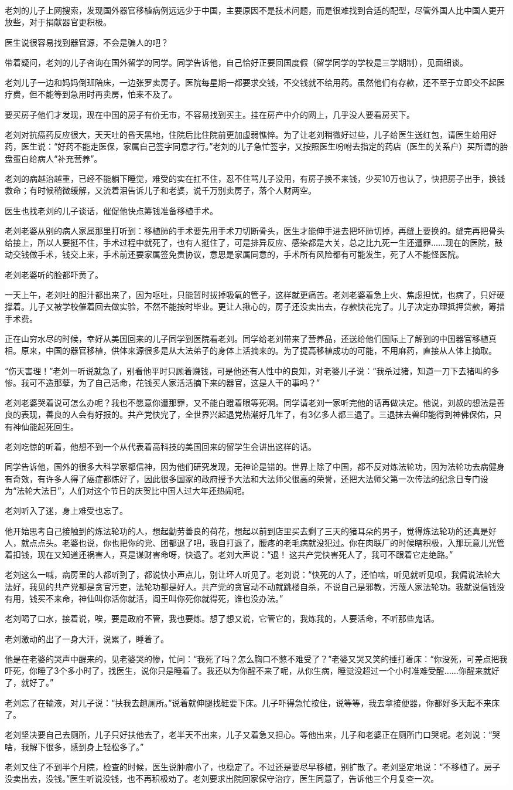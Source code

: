 老刘的儿子上网搜索，发现国外器官移植病例远远少于中国，主要原因不是技术问题，而是很难找到合适的配型，尽管外国人比中国人更开放些，对于捐献器官更积极。

医生说很容易找到器官源，不会是骗人的吧？

带着疑问，老刘的儿子咨询在国外留学的同学。同学告诉他，自己恰好正要回国度假（留学同学的学校是三学期制），见面细谈。

老刘儿子一边和妈妈倒班陪床，一边张罗卖房子。医院每星期一都要求交钱，不交钱就不给用药。虽然他们有存款，还不至于立即交不起医疗费，但不能等到急用时再卖房，怕来不及了。

要买房子他们才发现，现在中国的房子有价无市，不容易找到买主。挂在房产中介的网上，几乎没人要看房买下。

老刘对抗癌药反应很大，天天吐的昏天黑地，住院后比住院前更加虚弱憔悴。为了让老刘稍微好过些，儿子给医生送红包，请医生给用好药，医生说：“好药不能走医保，家属自己签字同意才行。”老刘的儿子急忙签字，又按照医生吩咐去指定的药店（医生的关系户）买所谓的胎盘蛋白给病人“补充营养”。

老刘的病越治越重，已经不能躺下睡觉，难受的实在扛不住，忍不住骂儿子没用，有房子换不来钱，少买10万也认了，快把房子出手，换钱救命；有时候稍微缓解，又流着泪告诉儿子和老婆，说千万别卖房子，落个人财两空。

医生也找老刘的儿子谈话，催促他快点筹钱准备移植手术。

老刘老婆从别的病人家属那里打听到：移植肺的手术要先用手术刀切断骨头，医生才能伸手进去把坏肺切掉，再缝上要换的。缝完再把骨头给接上，所以人要挺不住，手术过程中就死了，也有人挺住了，可是排异反应、感染都是大关，总之比九死一生还遭罪……现在的医院，鼓动交钱做手术，钱交上来，手术前还要家属签免责协议，意思是家属同意的，手术所有风险都有可能发生，死了人不能怪医院。

老刘老婆听的脸都吓黄了。

一天上午，老刘吐的胆汁都出来了，因为呕吐，只能暂时拔掉吸氧的管子，这样就更痛苦。老刘老婆着急上火、焦虑担忧，也病了，只好硬撑着。儿子又被学校催着回去做实验，不然不能按时毕业。更让人揪心的，房子还没卖出去，存款快花完了。儿子决定办理抵押贷款，筹措手术费。

正在山穷水尽的时候，幸好从美国回来的儿子同学到医院看老刘。同学给老刘带来了营养品，还送给他们国际上了解到的中国器官移植真相。原来，中国的器官移植，供体来源很多是从大法弟子的身体上活摘来的。为了提高移植成功的可能，不用麻药，直接从人体上摘取。

“伤天害理！”老刘一听说就急了，别看他平时只顾着赚钱，可是他还有人性中的良知，对老婆儿子说：“我杀过猪，知道一刀下去猪叫的多惨。我可不造那孽，为了自己活命，花钱买人家活活摘下来的器官，这是人干的事吗？”

老刘老婆哭着说可怎么办呢？我也不愿意你遭那罪，又不能白瞪着眼等死啊。同学请老刘一家听完他的话再做决定。他说，刘叔的想法是善良的表现，善良的人会有好报的。共产党快完了，全世界兴起退党热潮好几年了，有3亿多人都三退了。三退抹去兽印能得到神佛保佑，只有神仙能起死回生。

老刘吃惊的听着，他想不到一个从代表着高科技的美国回来的留学生会讲出这样的话。

同学告诉他，国外的很多大科学家都信神，因为他们研究发现，无神论是错的。世界上除了中国，都不反对炼法轮功，因为法轮功去病健身有奇效，有许多人得了癌症都炼好了，因此很多国家的政府授予大法和大法师父很高的荣誉，还把大法师父第一次传法的纪念日专门设为“法轮大法日”，人们对这个节日的庆贺比中国人过大年还热闹呢。

老刘听入了迷，身上难受也忘了。

他开始思考自己接触到的炼法轮功的人，想起勤劳善良的荷花，想起以前到店里买去剩了三天的猪耳朵的男子，觉得炼法轮功的还真是好人，就点点头。老婆也说，你也把你的党、团都退了吧，我自打退了，腰疼的老毛病就没犯过。你在肉联厂的时候瞎积极，入那玩意儿光管着扣钱，现在又知道还祸害人，真是谋财害命呀，快退了。老刘大声说：“退！ 这共产党快害死人了，我可不跟着它走绝路。”

老刘这么一喊，病房里的人都听到了，都说快小声点儿，别让坏人听见了。老刘说：“快死的人了，还怕啥，听见就听见呗，我偏说法轮大法好，我见的共产党都是贪官污吏，法轮功都是好人。共产党的贪官动不动就跳楼自杀，不说自己是邪教，污蔑人家法轮功。我就说信钱没有用，钱买不来命，神仙叫你活你就活，阎王叫你死你就得死，谁也没办法。”

老刘喝了口水，接着说，唉，要是政府不管，我也要炼。想了想又说，它管它的，我炼我的，人要活命，不听那些鬼话。

老刘激动的出了一身大汗，说累了，睡着了。

他是在老婆的哭声中醒来的，见老婆哭的惨，忙问：“我死了吗？怎么胸口不憋不难受了？”老婆又哭又笑的捶打着床：“你没死，可差点把我吓死，你睡了3个多小时了，找医生，说你只是睡着了。我还以为你醒不来了呢，从你生病，睡觉没超过一个小时准难受醒……你醒来就好了，就好了。”

老刘忘了在输液，对儿子说：“扶我去趟厕所。”说着就伸腿找鞋要下床。儿子吓得急忙按住，说等等，我去拿接便器，你都好多天起不来床了。

老刘坚决要自己去厕所，儿子只好扶他去了，老半天不出来，儿子又着急又担心。等他出来，儿子和老婆正在厕所门口哭呢。老刘说：“哭啥，我解下很多，感到身上轻松多了。”

老刘又住了不到半个月院，检查的时候，医生说肿瘤小了，也稳定了。不过还是要尽早移植，别扩散了。老刘坚定地说：“不移植了。房子没卖出去，没钱。”医生听说没钱，也不再积极劝了。老刘要求出院回家保守治疗，医生同意了，告诉他三个月复查一次。
